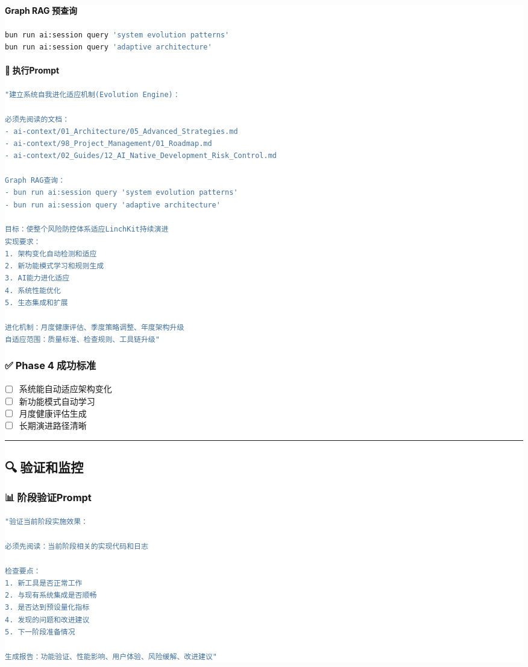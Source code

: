 #### Graph RAG 预查询
```bash
bun run ai:session query 'system evolution patterns'
bun run ai:session query 'adaptive architecture'
```

#### 🚀 执行Prompt
```bash
"建立系统自我进化适应机制(Evolution Engine)：

必须先阅读的文档：
- ai-context/01_Architecture/05_Advanced_Strategies.md
- ai-context/98_Project_Management/01_Roadmap.md
- ai-context/02_Guides/12_AI_Native_Development_Risk_Control.md

Graph RAG查询：
- bun run ai:session query 'system evolution patterns'
- bun run ai:session query 'adaptive architecture'

目标：使整个风险防控体系适应LinchKit持续演进
实现要求：
1. 架构变化自动检测和适应
2. 新功能模式学习和规则生成
3. AI能力进化适应
4. 系统性能优化
5. 生态集成和扩展

进化机制：月度健康评估、季度策略调整、年度架构升级
自适应范围：质量标准、检查规则、工具链升级"
```

### ✅ Phase 4 成功标准
- [ ] 系统能自动适应架构变化
- [ ] 新功能模式自动学习
- [ ] 月度健康评估生成
- [ ] 长期演进路径清晰

---

## 🔍 验证和监控

### 📊 阶段验证Prompt
```bash
"验证当前阶段实施效果：

必须先阅读：当前阶段相关的实现代码和日志

检查要点：
1. 新工具是否正常工作
2. 与现有系统集成是否顺畅
3. 是否达到预设量化指标
4. 发现的问题和改进建议
5. 下一阶段准备情况

生成报告：功能验证、性能影响、用户体验、风险缓解、改进建议"
```
